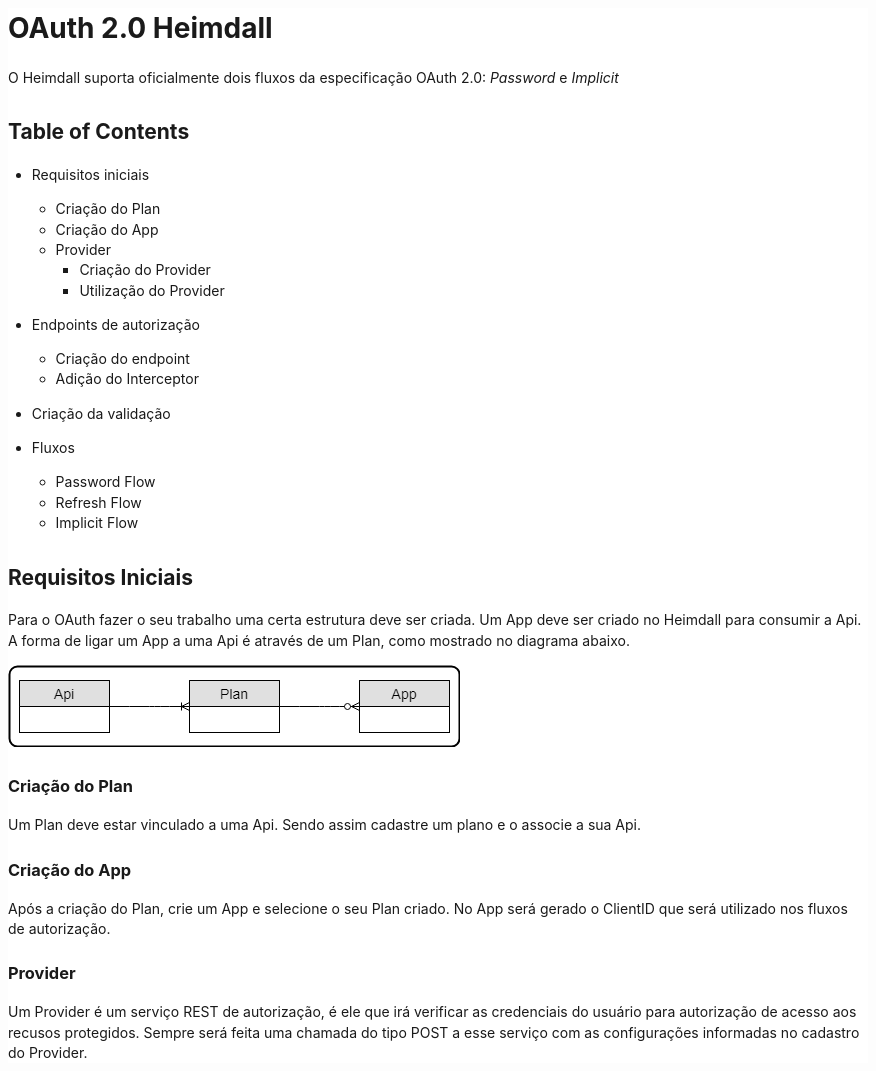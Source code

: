 # OAuth 2.0 Heimdall

O Heimdall suporta oficialmente dois fluxos da especificação OAuth 2.0: _Password_ e _Implicit_

## Table of Contents

* Requisitos iniciais
    * Criação do Plan
    * Criação do App
    * Provider
        * Criação do Provider
        * Utilização do Provider

* Endpoints de autorização
    * Criação do endpoint
    * Adição do Interceptor

* Criação da validação

* Fluxos
    * Password Flow
    * Refresh Flow
    * Implicit Flow

## Requisitos Iniciais

Para o OAuth fazer o seu trabalho uma certa estrutura deve ser criada. Um App deve ser criado no Heimdall para consumir a Api. A forma de ligar um App a uma Api é através de um Plan, como mostrado no diagrama abaixo.

![Schema](docs/assets/img/oauth/schema.png)

### Criação do Plan

Um Plan deve estar vinculado a uma Api. Sendo assim cadastre um plano e o associe a sua Api.


### Criação do App

Após a criação do Plan, crie um App e selecione o seu Plan criado. No App será gerado o ClientID que será utilizado nos fluxos de autorização.

### Provider

Um Provider é um serviço REST de autorização, é ele que irá verificar as credenciais do usuário para autorização de acesso aos recusos protegidos. Sempre será feita uma chamada do tipo POST a esse serviço com as configurações informadas no cadastro do Provider.
 